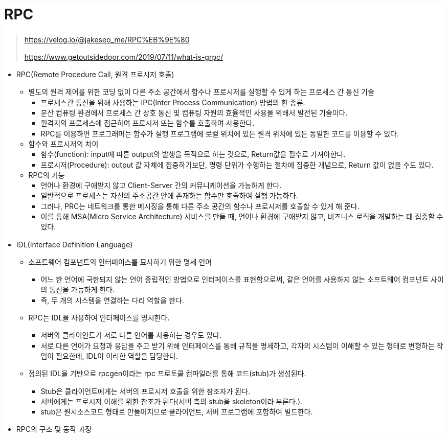 # RPC

> https://velog.io/@jakeseo_me/RPC%EB%9E%80
>
> https://www.getoutsidedoor.com/2019/07/11/what-is-grpc/

- RPC(Remote Procedure Call, 원격 프로시저 호출)
  - 별도의 원격 제어를 위한 코딩 없이 다른 주소 공간에서 함수나 프로시저를 실행할 수 있게 하는 프로세스 간 통신 기술
    - 프로세스간 통신을 위해 사용하는 IPC(Inter Process Communication) 방법의 한 종류.
    - 분산 컴퓨팅 환경에서 프로세스 간 상호 통신 및 컴퓨팅 자원의 효율적인 사용을 위해서 발전된 기술이다.
    - 원격지의 프로세스에 접근하여 프로시저 또는 함수를 호출하여 사용한다.
    - RPC를 이용하면 프로그래머는 함수가 실행 프로그램에 로컬 위치에 있든 원격 위치에 있든 동일한 코드를 이용할 수 있다.
  - 함수와 프로시저의 차이
    - 함수(function): input에 따른 output의 발생을 목적으로 하는 것으로, Return값을 필수로 가져야한다.
    - 프로시저(Procedure): output 값 자체에 집중하기보단, 명령 단위가 수행하는 절차에 집중한 개념으로, Return 값이 없을 수도 있다.
  - RPC의 기능
    - 언어나 환경에 구애받지 않고 Client-Server 간의 커뮤니케이션을 가능하게 한다.
    - 일반적으로 프로세스는 자신의 주소공간 안에 존재하는 함수만 호출하여 실행 가능하다.
    - 그러나, PRC는 네트워크를 통한 메시징을 통해 다른 주소 공간의 함수나 프로시저를 호출할 수 있게 해 준다.
    - 이를 통해 MSA(Micro Service Architecture) 서비스를 만들 때, 언어나 환경에 구애받지 않고, 비즈니스 로직을 개발하는 데 집중할 수 있다.



- IDL(Interface Definition Language)

  - 소프트웨어 컴포넌트의 인터페이스를 묘사하기 위한 명세 언어
    - 어느 한 언어에 국한되지 않는 언어 중립적인 방법으로 인터페이스를 표현함으로써, 같은 언어를 사용하지 않는 소프트웨어 컴포넌트 사이의 통신을 가능하게 한다.
    - 즉, 두 개의 시스템을 연결하는 다리 역할을 한다.

  - RPC는 IDL을 사용하여 인터페이스를 명시한다.
    - 서버와 클라이언트가 서로 다른 언어를 사용하는 경우도 있다.
    - 서로 다른 언어가 요청과 응답을 주고 받기 위해 인터페이스를 통해 규칙을 명세하고, 각자의 시스템이 이해할 수 있는 형태로 변형하는 작업이 필요한데, IDL이 이러한 역할을 담당한다.
  - 정의된 IDL을 기반으로 rpcgen이라는 rpc 프로토콜 컴파일러를 통해 코드(stub)가 생성된다.
    - Stub은 클라이언트에게는 서버의 프로시저 호출을 위한 참조자가 된다.
    - 서버에게는 프로시저 이해를 위한 참조가 된다(서버 측의 stub을 skeleton이라 부른다.).
    - stub은 원시소스코드 형태로 만들어지므로 클라이언트, 서버 프로그램에 포함하여 빌드한다.





- RPC의 구조 및 동작 과정
